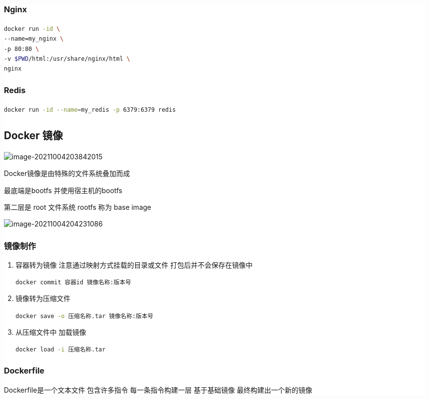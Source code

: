 

### Nginx

```sh
docker run -id \
--name=my_nginx \
-p 80:80 \
-v $PWD/html:/usr/share/nginx/html \
nginx
```



### Redis

```sh
docker run -id --name=my_redis -p 6379:6379 redis
```



## Docker 镜像

![image-20211004203842015](https://gitee.com/Iekrwh/md-images/raw/master/images/image-20211004203842015.png)

Docker镜像是由特殊的文件系统叠加而成

最底端是bootfs 并使用宿主机的bootfs

第二层是 root 文件系统 rootfs 称为 base image

![image-20211004204231086](https://gitee.com/Iekrwh/md-images/raw/master/images/image-20211004204231086.png)



### 镜像制作

1. 容器转为镜像   注意通过映射方式挂载的目录或文件 打包后并不会保存在镜像中

   ```sh
   docker commit 容器id 镜像名称:版本号
   ```

2. 镜像转为压缩文件

   ```sh
   docker save -o 压缩名称.tar 镜像名称:版本号
   ```

3. 从压缩文件中 加载镜像

   ```sh
   docker load -i 压缩名称.tar
   ```

   

### Dockerfile

Dockerfile是一个文本文件  包含许多指令 每一条指令构建一层 基于基础镜像 最终构建出一个新的镜像
